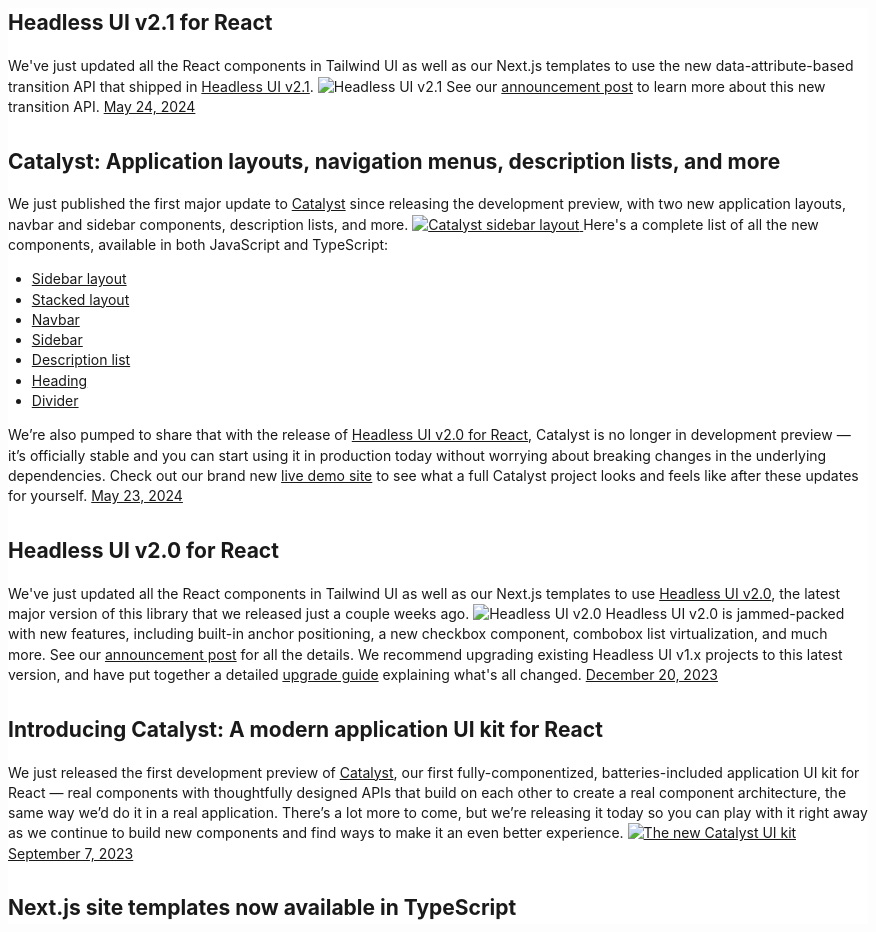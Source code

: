## Headless UI v2.1 for React
We've just updated all the React components in Tailwind UI as well as our Next.js templates to use the new data-attribute-based transition API that shipped in [Headless UI v2.1](https://headlessui.com/).
![Headless UI v2.1](https://tailwindcss.com/plus-assets/img/changelog/headless-ui-v2-1.jpg)
See our [announcement post](https://tailwindcss.com/blog/2024-06-21-headless-ui-v2-1) to learn more about this new transition API.
[May 24, 2024](https://tailwindcss.com/plus/changelog#2024-05-24)
## Catalyst: Application layouts, navigation menus, description lists, and more
We just published the first major update to [Catalyst](https://tailwindcss.com/plus/templates/catalyst) since releasing the development preview, with two new application layouts, navbar and sidebar components, description lists, and more.
[ ![Catalyst sidebar layout](https://tailwindcss.com/plus-assets/img/changelog/catalyst-application-layouts.png) ](https://tailwindcss.com/plus/templates/catalyst)
Here's a complete list of all the new components, available in both JavaScript and TypeScript:
  * [Sidebar layout](https://catalyst.tailwindui.com/docs/sidebar-layout)
  * [Stacked layout](https://catalyst.tailwindui.com/docs/stacked-layout)
  * [Navbar](https://catalyst.tailwindui.com/docs/navbar)
  * [Sidebar](https://catalyst.tailwindui.com/docs/sidebar)
  * [Description list](https://catalyst.tailwindui.com/docs/description-list)
  * [Heading](https://catalyst.tailwindui.com/docs/heading)
  * [Divider](https://catalyst.tailwindui.com/docs/divider)


We’re also pumped to share that with the release of [Headless UI v2.0 for React](https://tailwindcss.com/blog/headless-ui-v2), Catalyst is no longer in development preview — it’s officially stable and you can start using it in production today without worrying about breaking changes in the underlying dependencies.
Check out our brand new [live demo site](https://catalyst-demo.tailwindui.com) to see what a full Catalyst project looks and feels like after these updates for yourself.
[May 23, 2024](https://tailwindcss.com/plus/changelog#2024-05-23)
## Headless UI v2.0 for React
We've just updated all the React components in Tailwind UI as well as our Next.js templates to use [Headless UI v2.0](https://headlessui.com/), the latest major version of this library that we released just a couple weeks ago.
![Headless UI v2.0](https://tailwindcss.com/plus-assets/img/changelog/headless-ui-v2.jpg)
Headless UI v2.0 is jammed-packed with new features, including built-in anchor positioning, a new checkbox component, combobox list virtualization, and much more. See our [announcement post](https://tailwindcss.com/blog/headless-ui-v2) for all the details.
We recommend upgrading existing Headless UI v1.x projects to this latest version, and have put together a detailed [upgrade guide](https://github.com/tailwindlabs/headlessui/releases/tag/%40headlessui%2Freact%40v2.0.0#user-content-upgrading-from-v1) explaining what's all changed.
[December 20, 2023](https://tailwindcss.com/plus/changelog#2023-12-20)
## Introducing Catalyst: A modern application UI kit for React
We just released the first development preview of [Catalyst](https://tailwindcss.com/plus/templates/catalyst), our first fully-componentized, batteries-included application UI kit for React — real components with thoughtfully designed APIs that build on each other to create a real component architecture, the same way we’d do it in a real application.
There’s a lot more to come, but we’re releasing it today so you can play with it right away as we continue to build new components and find ways to make it an even better experience.
[ ![The new Catalyst UI kit](https://tailwindcss.com/plus-assets/img/templates/catalyst/preview.png) ](https://tailwindcss.com/plus/templates/catalyst)
[September 7, 2023](https://tailwindcss.com/plus/changelog#2023-09-07)
## Next.js site templates now available in TypeScript
